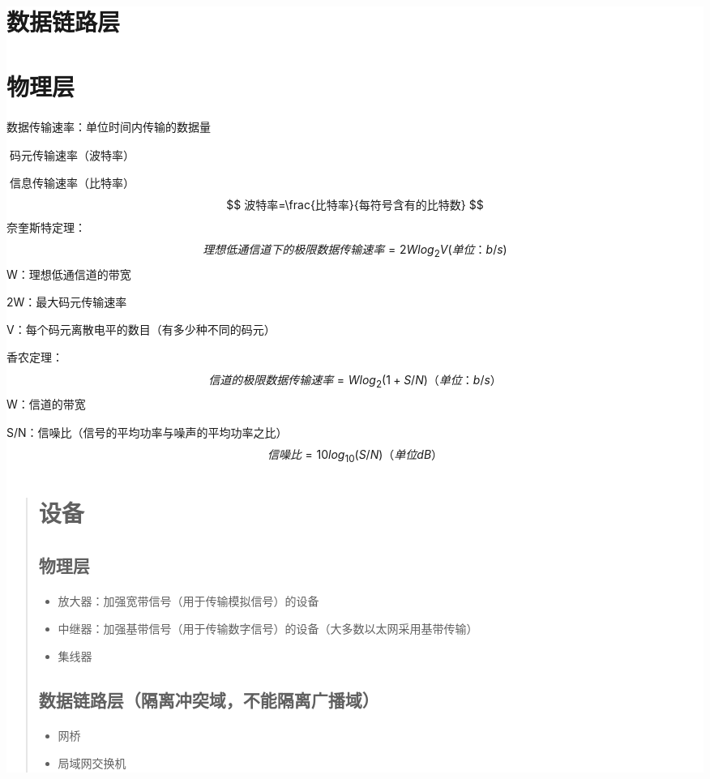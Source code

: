 

# 数据链路层





# 物理层

数据传输速率：单位时间内传输的数据量

​	码元传输速率（波特率）

​	信息传输速率（比特率）
$$
波特率=\frac{比特率}{每符号含有的比特数}
$$
奈奎斯特定理：
$$
理想低通信道下的极限数据传输速率=2Wlog_2V(单位：b/s)
$$
W：理想低通信道的带宽

2W：最大码元传输速率

V：每个码元离散电平的数目（有多少种不同的码元）

香农定理：
$$
信道的极限数据传输速率=Wlog_2(1+S/N)（单位：b/s）
$$
W：信道的带宽

S/N：信噪比（信号的平均功率与噪声的平均功率之比）
$$
信噪比=10log_{10}(S/N)（单位dB）
$$



> # 设备
>
> ## 物理层
>
> - 放大器：加强宽带信号（用于传输模拟信号）的设备
>
> - 中继器：加强基带信号（用于传输数字信号）的设备（大多数以太网采用基带传输）
>
> - 集线器
>
> ## 数据链路层（隔离冲突域，不能隔离广播域）
>
> - 网桥
>
> - 局域网交换机